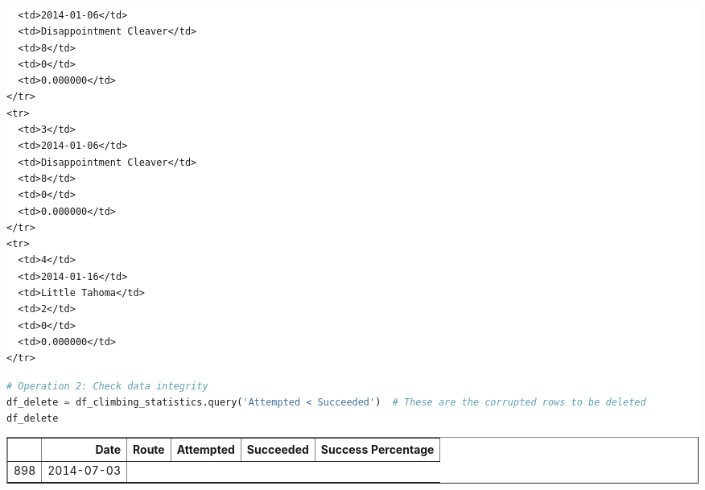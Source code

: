       <td>2014-01-06</td>
      <td>Disappointment Cleaver</td>
      <td>8</td>
      <td>0</td>
      <td>0.000000</td>
    </tr>
    <tr>
      <td>3</td>
      <td>2014-01-06</td>
      <td>Disappointment Cleaver</td>
      <td>8</td>
      <td>0</td>
      <td>0.000000</td>
    </tr>
    <tr>
      <td>4</td>
      <td>2014-01-16</td>
      <td>Little Tahoma</td>
      <td>2</td>
      <td>0</td>
      <td>0.000000</td>
    </tr>
  </tbody>
</table>
</div>




```python
# Operation 2: Check data integrity
df_delete = df_climbing_statistics.query('Attempted < Succeeded')  # These are the corrupted rows to be deleted
df_delete
```




<div>
<style scoped>
    .dataframe tbody tr th:only-of-type {
        vertical-align: middle;
    }

    .dataframe tbody tr th {
        vertical-align: top;
    }

    .dataframe thead th {
        text-align: right;
    }
</style>
<table border="1" class="dataframe">
  <thead>
    <tr style="text-align: right;">
      <th></th>
      <th>Date</th>
      <th>Route</th>
      <th>Attempted</th>
      <th>Succeeded</th>
      <th>Success Percentage</th>
    </tr>
  </thead>
  <tbody>
    <tr>
      <td>898</td>
      <td>2014-07-03</td>